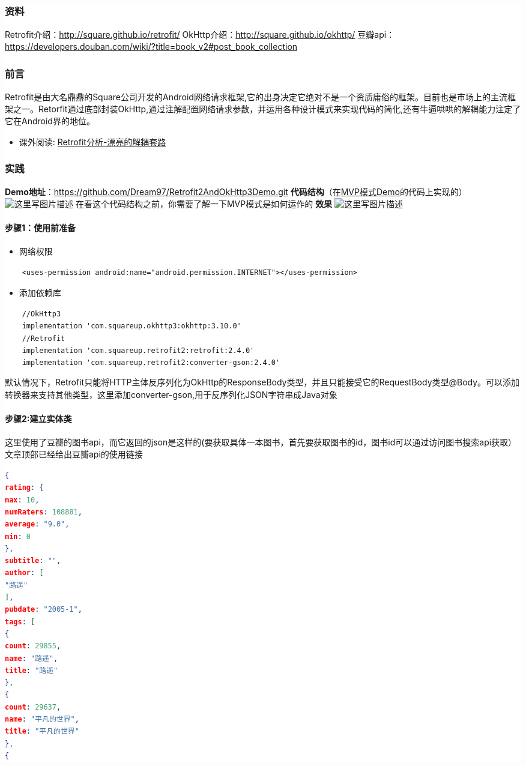 ﻿### 资料
Retrofit介绍：http://square.github.io/retrofit/
OkHttp介绍：http://square.github.io/okhttp/
豆瓣api：https://developers.douban.com/wiki/?title=book_v2#post_book_collection

### 前言
Retrofit是由大名鼎鼎的Square公司开发的Android网络请求框架,它的出身决定它绝对不是一个资质庸俗的框架。目前也是市场上的主流框架之一。Retorfit通过底部封装OkHttp,通过注解配置网络请求参数，并运用各种设计模式来实现代码的简化,还有牛逼哄哄的解耦能力注定了它在Android界的地位。

- 课外阅读: [Retrofit分析-漂亮的解耦套路](https://www.jianshu.com/p/45cb536be2f4)

### 实践
**Demo地址**：https://github.com/Dream97/Retrofit2AndOkHttp3Demo.git
**代码结构**（在[MVP模式Demo](https://github.com/Dream97/MVPDemo.git)的代码上实现的）
![这里写图片描述](https://img-blog.csdn.net/20180608102125659?watermark/2/text/aHR0cHM6Ly9ibG9nLmNzZG4ubmV0L3FxXzM0MjYxMjE0/font/5a6L5L2T/fontsize/400/fill/I0JBQkFCMA==/dissolve/70)
在看这个代码结构之前，你需要了解一下MVP模式是如何运作的
**效果**
![这里写图片描述](https://img-blog.csdn.net/20180608102716437?watermark/2/text/aHR0cHM6Ly9ibG9nLmNzZG4ubmV0L3FxXzM0MjYxMjE0/font/5a6L5L2T/fontsize/400/fill/I0JBQkFCMA==/dissolve/70)
#### 步骤1：使用前准备

- 网络权限

```
    <uses-permission android:name="android.permission.INTERNET"></uses-permission>
```

- 添加依赖库

```
    //OkHttp3
    implementation 'com.squareup.okhttp3:okhttp:3.10.0'
    //Retrofit
    implementation 'com.squareup.retrofit2:retrofit:2.4.0'
    implementation 'com.squareup.retrofit2:converter-gson:2.4.0'
```
默认情况下，Retrofit只能将HTTP主体反序列化为OkHttp的ResponseBody类型，并且只能接受它的RequestBody类型@Body。可以添加转换器来支持其他类型，这里添加converter-gson,用于反序列化JSON字符串成Java对象
#### 步骤2:建立实体类
这里使用了豆瓣的图书api，而它返回的json是这样的(要获取具体一本图书，首先要获取图书的id，图书id可以通过访问图书搜索api获取）文章顶部已经给出豆瓣api的使用链接

```JSON
{
rating: {
max: 10,
numRaters: 108881,
average: "9.0",
min: 0
},
subtitle: "",
author: [
"路遥"
],
pubdate: "2005-1",
tags: [
{
count: 29855,
name: "路遥",
title: "路遥"
},
{
count: 29637,
name: "平凡的世界",
title: "平凡的世界"
},
{
```